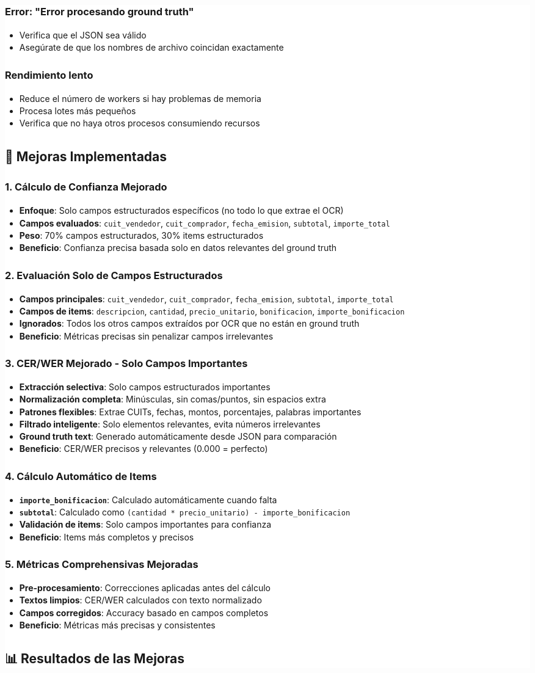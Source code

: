 ### Error: "Error procesando ground truth"
- Verifica que el JSON sea válido
- Asegúrate de que los nombres de archivo coincidan exactamente

### Rendimiento lento
- Reduce el número de workers si hay problemas de memoria
- Procesa lotes más pequeños
- Verifica que no haya otros procesos consumiendo recursos

## 🚀 Mejoras Implementadas

### 1. **Cálculo de Confianza Mejorado**
- **Enfoque**: Solo campos estructurados específicos (no todo lo que extrae el OCR)
- **Campos evaluados**: `cuit_vendedor`, `cuit_comprador`, `fecha_emision`, `subtotal`, `importe_total`
- **Peso**: 70% campos estructurados, 30% items estructurados
- **Beneficio**: Confianza precisa basada solo en datos relevantes del ground truth

### 2. **Evaluación Solo de Campos Estructurados**
- **Campos principales**: `cuit_vendedor`, `cuit_comprador`, `fecha_emision`, `subtotal`, `importe_total`
- **Campos de items**: `descripcion`, `cantidad`, `precio_unitario`, `bonificacion`, `importe_bonificacion`
- **Ignorados**: Todos los otros campos extraídos por OCR que no están en ground truth
- **Beneficio**: Métricas precisas sin penalizar campos irrelevantes

### 3. **CER/WER Mejorado - Solo Campos Importantes**
- **Extracción selectiva**: Solo campos estructurados importantes
- **Normalización completa**: Minúsculas, sin comas/puntos, sin espacios extra
- **Patrones flexibles**: Extrae CUITs, fechas, montos, porcentajes, palabras importantes
- **Filtrado inteligente**: Solo elementos relevantes, evita números irrelevantes
- **Ground truth text**: Generado automáticamente desde JSON para comparación
- **Beneficio**: CER/WER precisos y relevantes (0.000 = perfecto)

### 4. **Cálculo Automático de Items**
- **`importe_bonificacion`**: Calculado automáticamente cuando falta
- **`subtotal`**: Calculado como `(cantidad * precio_unitario) - importe_bonificacion`
- **Validación de items**: Solo campos importantes para confianza
- **Beneficio**: Items más completos y precisos

### 5. **Métricas Comprehensivas Mejoradas**
- **Pre-procesamiento**: Correcciones aplicadas antes del cálculo
- **Textos limpios**: CER/WER calculados con texto normalizado
- **Campos corregidos**: Accuracy basado en campos completos
- **Beneficio**: Métricas más precisas y consistentes

## 📊 Resultados de las Mejoras
